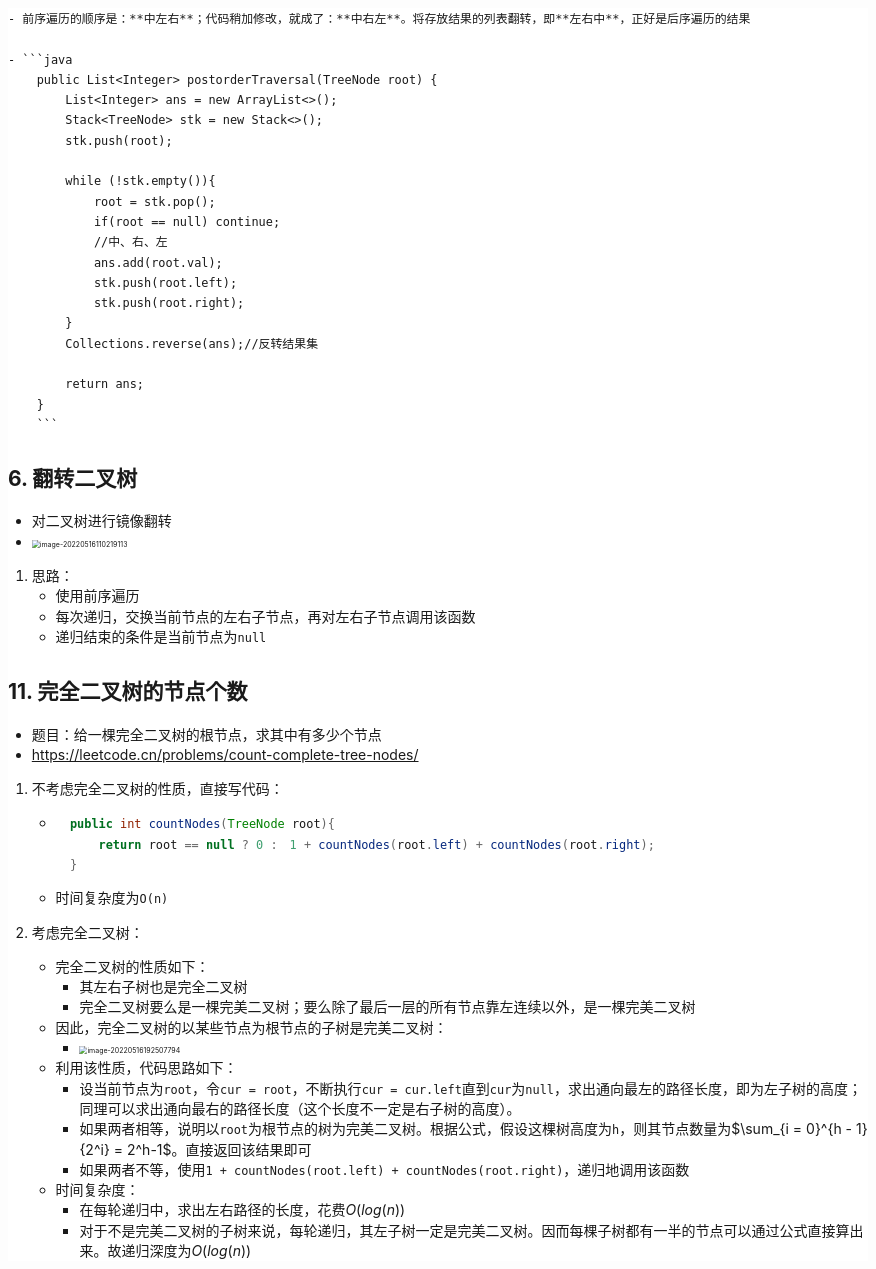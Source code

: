 	- 前序遍历的顺序是：**中左右**；代码稍加修改，就成了：**中右左**。将存放结果的列表翻转，即**左右中**，正好是后序遍历的结果

	- ```java
		public List<Integer> postorderTraversal(TreeNode root) {
		    List<Integer> ans = new ArrayList<>();
		    Stack<TreeNode> stk = new Stack<>();
		    stk.push(root);
		
		    while (!stk.empty()){
		        root = stk.pop();
		        if(root == null) continue;
		        //中、右、左
		        ans.add(root.val);
		        stk.push(root.left);
		        stk.push(root.right);
		    }
		    Collections.reverse(ans);//反转结果集
		
		    return ans;
		}
		```



## 6. 翻转二叉树

- 对二叉树进行镜像翻转
- <img src="https://cdn.jsdelivr.net/gh/el-nino2020/ImageBed/202205161102232.png" alt="image-20220516110219113" style="zoom:50%;" />

1. 思路：
	- 使用前序遍历
	- 每次递归，交换当前节点的左右子节点，再对左右子节点调用该函数
	- 递归结束的条件是当前节点为`null`



## 11. 完全二叉树的节点个数

- 题目：给一棵完全二叉树的根节点，求其中有多少个节点
- https://leetcode.cn/problems/count-complete-tree-nodes/

1. 不考虑完全二叉树的性质，直接写代码：

	- ```java
		public int countNodes(TreeNode root){
		    return root == null ? 0 :　1 + countNodes(root.left) + countNodes(root.right);
		}
		```

	- 时间复杂度为`O(n)`



2. 考虑完全二叉树：
	- 完全二叉树的性质如下：
		- 其左右子树也是完全二叉树
		- 完全二叉树要么是一棵完美二叉树；要么除了最后一层的所有节点靠左连续以外，是一棵完美二叉树
	- 因此，完全二叉树的以某些节点为根节点的子树是完美二叉树：
		- <img src="https://cdn.jsdelivr.net/gh/el-nino2020/ImageBed/202205161925956.png" alt="image-20220516192507794" style="zoom:50%;" />
	- 利用该性质，代码思路如下：
		- 设当前节点为`root`，令`cur = root`，不断执行`cur = cur.left`直到`cur`为`null`，求出通向最左的路径长度，即为左子树的高度；同理可以求出通向最右的路径长度（这个长度不一定是右子树的高度）。
		- 如果两者相等，说明以`root`为根节点的树为完美二叉树。根据公式，假设这棵树高度为`h`，则其节点数量为$\sum_{i = 0}^{h - 1}{2^i} = 2^h-1$。直接返回该结果即可
		- 如果两者不等，使用`1 + countNodes(root.left) + countNodes(root.right)`，递归地调用该函数
	- 时间复杂度：
		- 在每轮递归中，求出左右路径的长度，花费$O(log(n))$
		- 对于不是完美二叉树的子树来说，每轮递归，其左子树一定是完美二叉树。因而每棵子树都有一半的节点可以通过公式直接算出来。故递归深度为$O(log(n))$